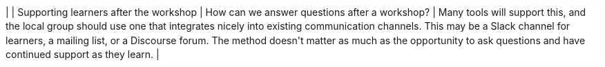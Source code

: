 |                     | Supporting learners after the workshop             | How can we answer questions after a workshop?                                                                                                                                                                                         | Many tools will support this, and the local group should use one that integrates nicely into existing communication channels.  This may be a Slack channel for learners, a mailing list, or a Discourse forum.  The method doesn't matter as much as the opportunity to ask questions and have continued support as they learn.                                                                                                                                                                                                                                                                                                                                                                                                                         | 


